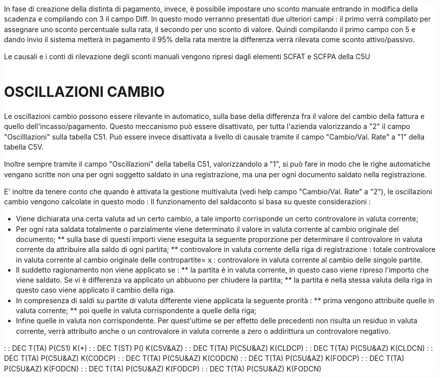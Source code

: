 In fase di creazione della distinta di pagamento, invece, è possibile impostare uno sconto manuale entrando in modifica della scadenza e compilando con 3 il campo Diff. In questo modo verranno presentati due ulteriori campi :  il primo verrà compilato per assegnare uno sconto percentuale sulla rata, il secondo per uno sconto di valore.
Quindi compilando il primo campo con 5 e dando invio il sistema metterà in pagamento il 95% della rata mentre la differenza verrà rilevata come sconto attivo/passivo.

Le causali e i conti di rilevazione degli sconti manuali vengono ripresi dagli elementi SCFAT e SCFPA della C5U

# OSCILLAZIONI CAMBIO
Le oscillazioni cambio possono essere rilevante in automatico, sulla base della differenza fra il valore del cambio della fattura e quello dell'incasso/pagamento. Questo meccanismo può essere disattivato, per tutta l'azienda valorizzando a "2" il campo "Oscilllazioni" sulla tabella C51.
Può essere invece disattivata a livello di causale tramite il campo "Cambio/Val. Rate" a "1" della tabella C5V.

Inoltre sempre tramite il campo "Oscillazioni" della tabella C51, valorizzandolo a "1", si può fare in modo che le righe automatiche vengano scritte non una per ogni soggetto saldato in una registrazione, ma una per ogni documento saldato nella registrazione.

E' inoltre da tenere conto che quando è attivata la gestione multivaluta (vedi help campo "Cambio/Val. Rate" a "2"), le oscillazioni cambio vengono calcolate in questo modo :  Il funzionamento del saldaconto si basa su queste considerazioni : 
* Viene dichiarata una certa valuta ad un certo cambio, a tale importo corrisponde un certo controvalore in valuta corrente;
* Per ogni rata saldata totalmente o parzialmente viene determinato il valore in valuta corrente al cambio originale del documento;
** sulla base di questi importi viene eseguita la seguente proporzione per determinare il controvalore in valuta corrente da attribuire alla saldo di ogni partita;
** controvalore in valuta corrente della riga di registrazione :  totale controvalore in valuta corrente al cambio originale delle contropartite= x :  controvalore in valuta corrente al cambio delle singole partite.
* Il suddetto ragionamento non viene applicato se : 
** la partita è in valuta corrente, in questo caso viene ripreso l'importo che viene saldato. Se vi è differenza va applicato un abbuono per chiudere la partita;
** la partita è nella stessa valuta della riga in questo caso viene applicato il cambio della riga.
* In compresenza di saldi su partite di valuta differente viene applicata la seguente prorità : 
** prima vengono attribuite quelle in valuta corrente;
** poi quelle in valuta corrispondente a quelle della riga;
* Infine quelle in valuta non corrispondente. Per quest'ultime se per effetto delle precedenti non risulta un residuo in valuta corrente, verrà attribuito anche o un controvalore in valuta corrente a zero o addirittura un controvalore negativo.

 :  : DEC T(TA) P(C51) K(*)
 :  : DEC T(ST) P() K(C5V&AZ)
 :  : DEC T(TA) P(C5U&AZ) K(CLDCP)
 :  : DEC T(TA) P(C5U&AZ) K(CLDCN)
 :  : DEC T(TA) P(C5U&AZ) K(CODCP)
 :  : DEC T(TA) P(C5U&AZ) K(CODCN)
 :  : DEC T(TA) P(C5U&AZ) K(FODCP)
 :  : DEC T(TA) P(C5U&AZ) K(FODCN)
 :  : DEC T(TA) P(C5U&AZ) K(FODCP)
 :  : DEC T(TA) P(C5U&AZ) K(FODCN)
